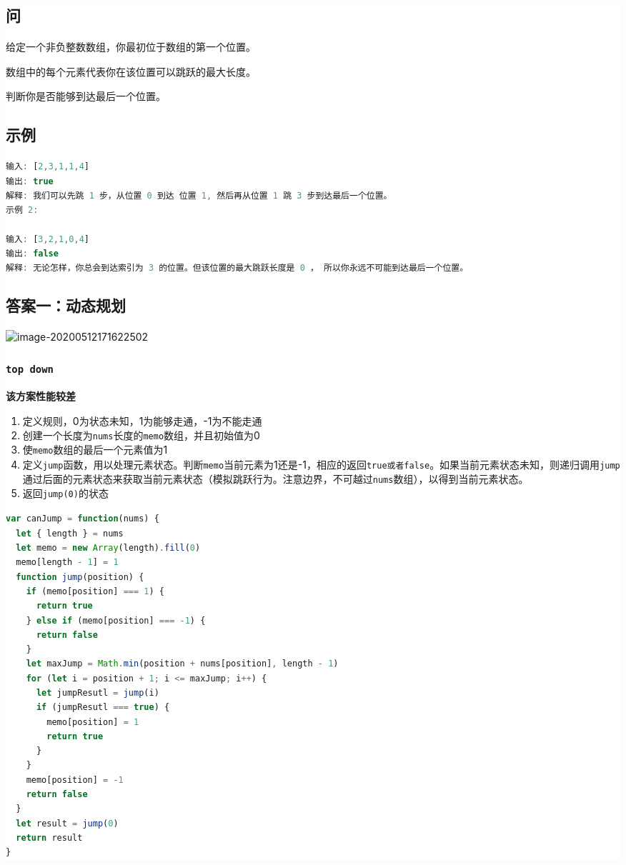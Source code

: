 ## 问

给定一个非负整数数组，你最初位于数组的第一个位置。

数组中的每个元素代表你在该位置可以跳跃的最大长度。

判断你是否能够到达最后一个位置。

## 示例

```JavaScript
输入: [2,3,1,1,4]
输出: true
解释: 我们可以先跳 1 步，从位置 0 到达 位置 1, 然后再从位置 1 跳 3 步到达最后一个位置。
示例 2:

输入: [3,2,1,0,4]
输出: false
解释: 无论怎样，你总会到达索引为 3 的位置。但该位置的最大跳跃长度是 0 ， 所以你永远不可能到达最后一个位置。
```

## 答案一：动态规划

![image-20200512171622502](http://img.lijiawei0627.xyz/img/image-20200512171622502.png)

### `top down`

**该方案性能较差**

1. 定义规则，0为状态未知，1为能够走通，-1为不能走通
2. 创建一个长度为`nums`长度的`memo`数组，并且初始值为0
3. 使`memo`数组的最后一个元素值为1
4. 定义`jump`函数，用以处理元素状态。判断`memo`当前元素为1还是-1，相应的返回`true或者false`。如果当前元素状态未知，则递归调用`jump`通过后面的元素状态来获取当前元素状态（模拟跳跃行为。注意边界，不可越过`nums`数组），以得到当前元素状态。
5. 返回`jump(0)`的状态

```javascript
var canJump = function(nums) {
  let { length } = nums
  let memo = new Array(length).fill(0)
  memo[length - 1] = 1
  function jump(position) {
    if (memo[position] === 1) {
      return true
    } else if (memo[position] === -1) {
      return false
    }
    let maxJump = Math.min(position + nums[position], length - 1)
    for (let i = position + 1; i <= maxJump; i++) {
      let jumpResutl = jump(i)
      if (jumpResutl === true) {
        memo[position] = 1
        return true
      }
    }
    memo[position] = -1
    return false
  }
  let result = jump(0)
  return result
}
```
